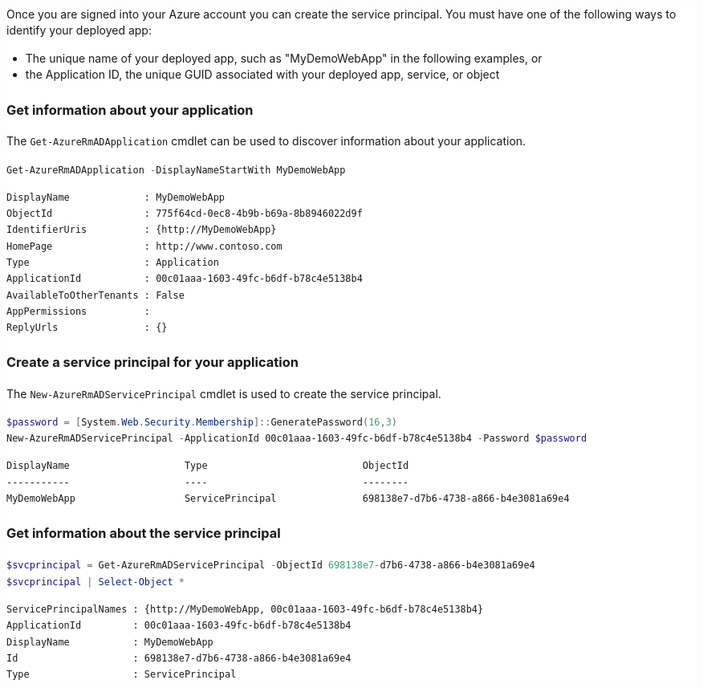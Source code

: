 Once you are signed into your Azure account you can create the service principal. You must have one
of the following ways to identify your deployed app:

  * The unique name of your deployed app, such as "MyDemoWebApp" in the following examples, or
  * the Application ID, the unique GUID associated with your deployed app, service, or object

### Get information about your application

The `Get-AzureRmADApplication` cmdlet can be used to discover information about your application.

```powershell
Get-AzureRmADApplication -DisplayNameStartWith MyDemoWebApp
```

```
DisplayName             : MyDemoWebApp
ObjectId                : 775f64cd-0ec8-4b9b-b69a-8b8946022d9f
IdentifierUris          : {http://MyDemoWebApp}
HomePage                : http://www.contoso.com
Type                    : Application
ApplicationId           : 00c01aaa-1603-49fc-b6df-b78c4e5138b4
AvailableToOtherTenants : False
AppPermissions          :
ReplyUrls               : {}
```

### Create a service principal for your application

The `New-AzureRmADServicePrincipal` cmdlet is used to create the service principal.

```powershell
$password = [System.Web.Security.Membership]::GeneratePassword(16,3)
New-AzureRmADServicePrincipal -ApplicationId 00c01aaa-1603-49fc-b6df-b78c4e5138b4 -Password $password
```

```
DisplayName                    Type                           ObjectId
-----------                    ----                           --------
MyDemoWebApp                   ServicePrincipal               698138e7-d7b6-4738-a866-b4e3081a69e4
```

### Get information about the service principal

```powershell
$svcprincipal = Get-AzureRmADServicePrincipal -ObjectId 698138e7-d7b6-4738-a866-b4e3081a69e4
$svcprincipal | Select-Object *
```

```
ServicePrincipalNames : {http://MyDemoWebApp, 00c01aaa-1603-49fc-b6df-b78c4e5138b4}
ApplicationId         : 00c01aaa-1603-49fc-b6df-b78c4e5138b4
DisplayName           : MyDemoWebApp
Id                    : 698138e7-d7b6-4738-a866-b4e3081a69e4
Type                  : ServicePrincipal
```
